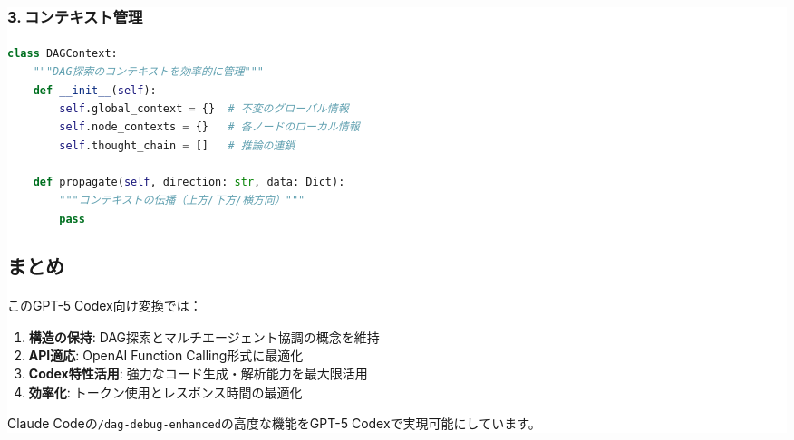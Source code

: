 ### 3. コンテキスト管理
```python
class DAGContext:
    """DAG探索のコンテキストを効率的に管理"""
    def __init__(self):
        self.global_context = {}  # 不変のグローバル情報
        self.node_contexts = {}   # 各ノードのローカル情報
        self.thought_chain = []   # 推論の連鎖
    
    def propagate(self, direction: str, data: Dict):
        """コンテキストの伝播（上方/下方/横方向）"""
        pass
```

## まとめ

このGPT-5 Codex向け変換では：

1. **構造の保持**: DAG探索とマルチエージェント協調の概念を維持
2. **API適応**: OpenAI Function Calling形式に最適化
3. **Codex特性活用**: 強力なコード生成・解析能力を最大限活用
4. **効率化**: トークン使用とレスポンス時間の最適化

Claude Codeの`/dag-debug-enhanced`の高度な機能をGPT-5 Codexで実現可能にしています。